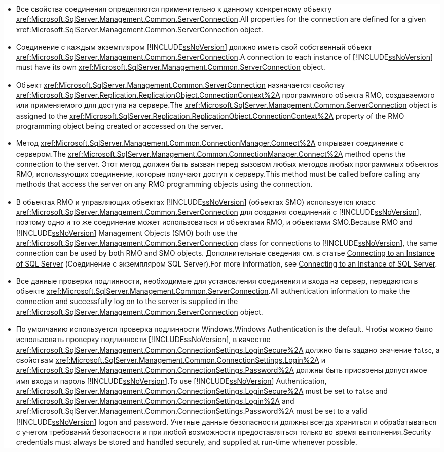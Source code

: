 -   <span data-ttu-id="7c6ed-174">Все свойства соединения определяются применительно к данному конкретному объекту <xref:Microsoft.SqlServer.Management.Common.ServerConnection>.</span><span class="sxs-lookup"><span data-stu-id="7c6ed-174">All properties for the connection are defined for a given <xref:Microsoft.SqlServer.Management.Common.ServerConnection> object.</span></span>  
  
-   <span data-ttu-id="7c6ed-175">Соединение с каждым экземпляром [!INCLUDE[ssNoVersion](../../../includes/ssnoversion-md.md)] должно иметь свой собственный объект <xref:Microsoft.SqlServer.Management.Common.ServerConnection>.</span><span class="sxs-lookup"><span data-stu-id="7c6ed-175">A connection to each instance of [!INCLUDE[ssNoVersion](../../../includes/ssnoversion-md.md)] must have its own <xref:Microsoft.SqlServer.Management.Common.ServerConnection> object.</span></span>  
  
-   <span data-ttu-id="7c6ed-176">Объект <xref:Microsoft.SqlServer.Management.Common.ServerConnection> назначается свойству <xref:Microsoft.SqlServer.Replication.ReplicationObject.ConnectionContext%2A> программного объекта RMO, создаваемого или применяемого для доступа на сервере.</span><span class="sxs-lookup"><span data-stu-id="7c6ed-176">The <xref:Microsoft.SqlServer.Management.Common.ServerConnection> object is assigned to the <xref:Microsoft.SqlServer.Replication.ReplicationObject.ConnectionContext%2A> property of the RMO programming object being created or accessed on the server.</span></span>  
  
-   <span data-ttu-id="7c6ed-177">Метод <xref:Microsoft.SqlServer.Management.Common.ConnectionManager.Connect%2A> открывает соединение с сервером.</span><span class="sxs-lookup"><span data-stu-id="7c6ed-177">The <xref:Microsoft.SqlServer.Management.Common.ConnectionManager.Connect%2A> method opens the connection to the server.</span></span> <span data-ttu-id="7c6ed-178">Этот метод должен быть вызван перед вызовом любых методов любых программных объектов RMO, использующих соединение, которые получают доступ к серверу.</span><span class="sxs-lookup"><span data-stu-id="7c6ed-178">This method must be called before calling any methods that access the server on any RMO programming objects using the connection.</span></span>  
  
-   <span data-ttu-id="7c6ed-179">В объектах RMO и управляющих объектах [!INCLUDE[ssNoVersion](../../../includes/ssnoversion-md.md)] (объектах SMO) используется класс <xref:Microsoft.SqlServer.Management.Common.ServerConnection> для создания соединений с [!INCLUDE[ssNoVersion](../../../includes/ssnoversion-md.md)], поэтому одно и то же соединение может использоваться и объектами RMO, и объектами SMO.</span><span class="sxs-lookup"><span data-stu-id="7c6ed-179">Because RMO and [!INCLUDE[ssNoVersion](../../../includes/ssnoversion-md.md)] Management Objects (SMO) both use the <xref:Microsoft.SqlServer.Management.Common.ServerConnection> class for connections to [!INCLUDE[ssNoVersion](../../../includes/ssnoversion-md.md)], the same connection can be used by both RMO and SMO objects.</span></span> <span data-ttu-id="7c6ed-180">Дополнительные сведения см. в статье [Connecting to an Instance of SQL Server](../../server-management-objects-smo/create-program/connecting-to-an-instance-of-sql-server.md) (Соединение с экземпляром SQL Server).</span><span class="sxs-lookup"><span data-stu-id="7c6ed-180">For more information, see [Connecting to an Instance of SQL Server](../../server-management-objects-smo/create-program/connecting-to-an-instance-of-sql-server.md).</span></span>  
  
-   <span data-ttu-id="7c6ed-181">Все данные проверки подлинности, необходимые для установления соединения и входа на сервер, передаются в объекте <xref:Microsoft.SqlServer.Management.Common.ServerConnection>.</span><span class="sxs-lookup"><span data-stu-id="7c6ed-181">All authentication information to make the connection and successfully log on to the server is supplied in the <xref:Microsoft.SqlServer.Management.Common.ServerConnection> object.</span></span>  
  
-   <span data-ttu-id="7c6ed-182">По умолчанию используется проверка подлинности Windows.</span><span class="sxs-lookup"><span data-stu-id="7c6ed-182">Windows Authentication is the default.</span></span> <span data-ttu-id="7c6ed-183">Чтобы можно было использовать проверку подлинности [!INCLUDE[ssNoVersion](../../../includes/ssnoversion-md.md)], в качестве <xref:Microsoft.SqlServer.Management.Common.ConnectionSettings.LoginSecure%2A> должно быть задано значение `false`, а свойствам <xref:Microsoft.SqlServer.Management.Common.ConnectionSettings.Login%2A> и <xref:Microsoft.SqlServer.Management.Common.ConnectionSettings.Password%2A> должны быть присвоены допустимое имя входа и пароль [!INCLUDE[ssNoVersion](../../../includes/ssnoversion-md.md)].</span><span class="sxs-lookup"><span data-stu-id="7c6ed-183">To use [!INCLUDE[ssNoVersion](../../../includes/ssnoversion-md.md)] Authentication, <xref:Microsoft.SqlServer.Management.Common.ConnectionSettings.LoginSecure%2A> must be set to `false` and <xref:Microsoft.SqlServer.Management.Common.ConnectionSettings.Login%2A> and <xref:Microsoft.SqlServer.Management.Common.ConnectionSettings.Password%2A> must be set to a valid [!INCLUDE[ssNoVersion](../../../includes/ssnoversion-md.md)] logon and password.</span></span> <span data-ttu-id="7c6ed-184">Учетные данные безопасности должны всегда храниться и обрабатываться с учетом требований безопасности и при любой возможности предоставляться только во время выполнения.</span><span class="sxs-lookup"><span data-stu-id="7c6ed-184">Security credentials must always be stored and handled securely, and supplied at run-time whenever possible.</span></span>  
  
